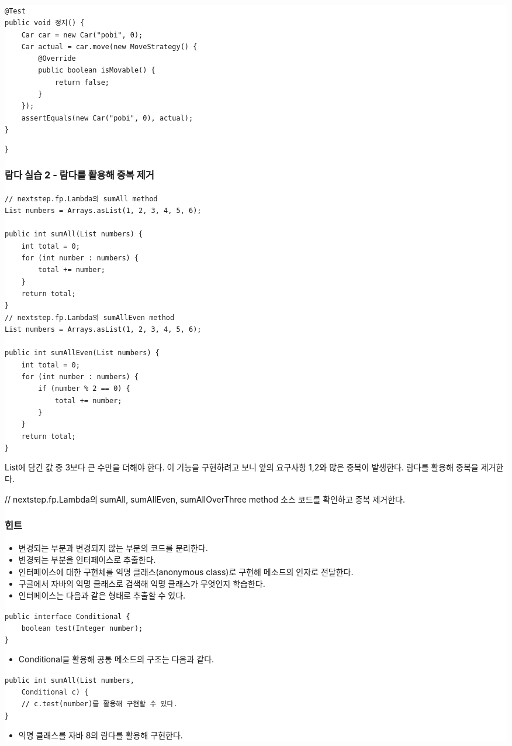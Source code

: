     @Test
    public void 정지() {
        Car car = new Car("pobi", 0);
        Car actual = car.move(new MoveStrategy() {
            @Override
            public boolean isMovable() {
                return false;
            }
        });
        assertEquals(new Car("pobi", 0), actual);
    }
}</code></pre>

### 람다 실습 2 - 람다를 활용해 중복 제거
<pre><code>// nextstep.fp.Lambda의 sumAll method
List<Integer> numbers = Arrays.asList(1, 2, 3, 4, 5, 6);

public int sumAll(List<Integer> numbers) {
    int total = 0;
    for (int number : numbers) {
        total += number;
    }
    return total;
}
// nextstep.fp.Lambda의 sumAllEven method
List<Integer> numbers = Arrays.asList(1, 2, 3, 4, 5, 6);

public int sumAllEven(List<Integer> numbers) {
    int total = 0;
    for (int number : numbers) {
        if (number % 2 == 0) {
            total += number;
        }
    }
    return total;
}</code></pre>
List에 담긴 값 중 3보다 큰 수만을 더해야 한다.
이 기능을 구현하려고 보니 앞의 요구사항 1,2와 많은 중복이 발생한다. 람다를 활용해 중복을 제거한다.

// nextstep.fp.Lambda의 sumAll, sumAllEven, sumAllOverThree method 소스 코드를 확인하고 중복 제거한다.

### 힌트

* 변경되는 부분과 변경되지 않는 부분의 코드를 분리한다.
* 변경되는 부분을 인터페이스로 추출한다.
* 인터페이스에 대한 구현체를 익명 클래스(anonymous class)로 구현해 메소드의 인자로 전달한다.
* 구글에서 자바의 익명 클래스로 검색해 익명 클래스가 무엇인지 학습한다.
* 인터페이스는 다음과 같은 형태로 추출할 수 있다.
<pre><code>public interface Conditional {
    boolean test(Integer number);
}</code></pre>
* Conditional을 활용해 공통 메소드의 구조는 다음과 같다.
<pre><code>public int sumAll(List<Integer> numbers,
    Conditional c) {
    // c.test(number)를 활용해 구현할 수 있다.
}</code></pre>
* 익명 클래스를 자바 8의 람다를 활용해 구현한다.
